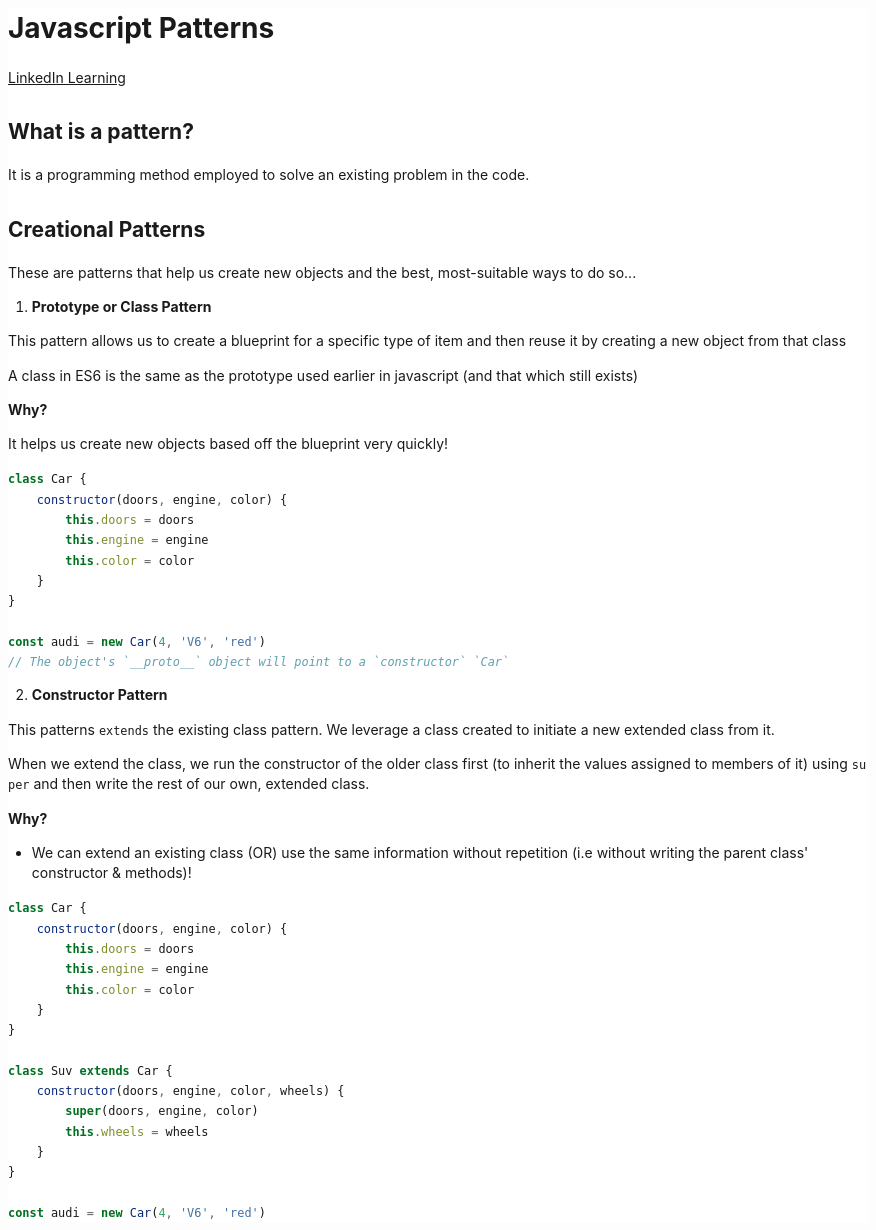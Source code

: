 # Javascript Patterns 

[LinkedIn Learning](!https://www.linkedin.com/learning/javascript-patterns/prototype-class-design-pattern)

## What is a pattern?

It is a programming method employed to solve an existing problem in the code.

## Creational Patterns

These are patterns that help us create new objects and the best, most-suitable ways to do so...

1. **Prototype or Class Pattern**

This pattern allows us to create a blueprint for a specific type of item and then reuse it by creating a new object from that class

A class in ES6 is the same as the prototype used earlier in javascript (and that which still exists)

**Why?**

It helps us create new objects based off the blueprint very quickly!

```javascript
class Car {
    constructor(doors, engine, color) {
        this.doors = doors
        this.engine = engine
        this.color = color
    }
}

const audi = new Car(4, 'V6', 'red') 
// The object's `__proto__` object will point to a `constructor` `Car`
```

2. **Constructor Pattern**

This patterns `extends` the existing class pattern. We leverage a class created to initiate a new extended class from it. 

When we extend the class, we run the constructor of the older class first (to inherit the values assigned to members of it) using `super` and then write the rest of our own, extended class.

**Why?**

- We can extend an existing class (OR) use the same information without repetition (i.e without writing the parent class' constructor & methods)!

```javascript
class Car {
    constructor(doors, engine, color) {
        this.doors = doors
        this.engine = engine
        this.color = color
    }
}

class Suv extends Car {
    constructor(doors, engine, color, wheels) {
        super(doors, engine, color)
        this.wheels = wheels
    }
}

const audi = new Car(4, 'V6', 'red') 
```